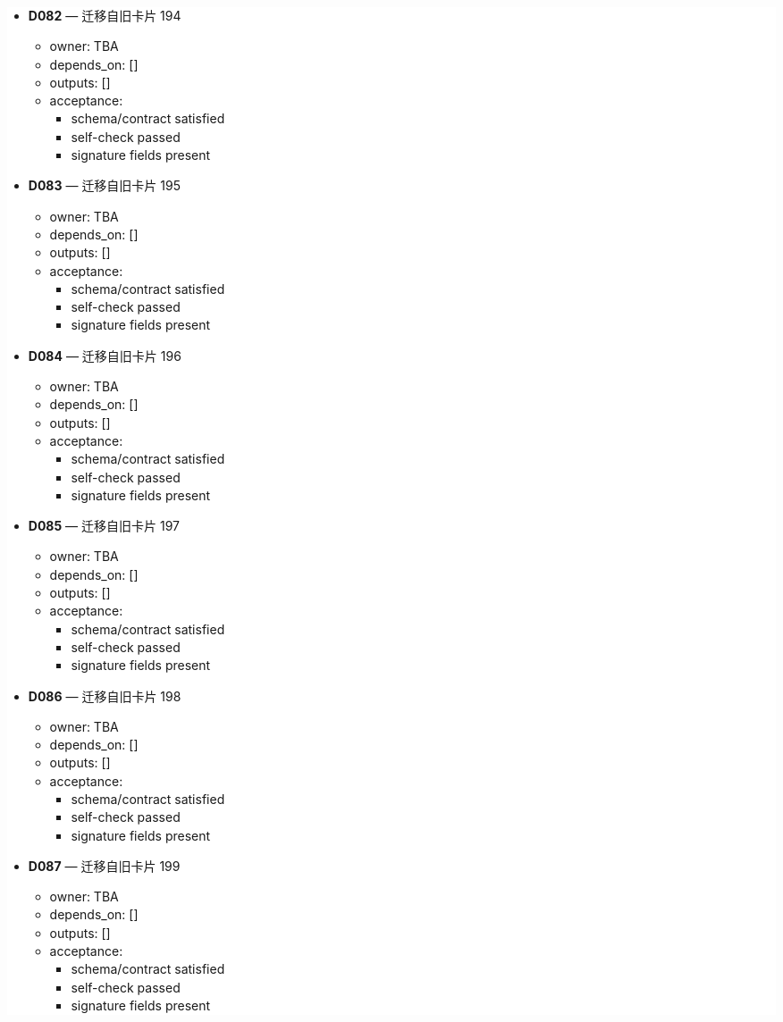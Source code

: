 - **D082** — 迁移自旧卡片 194
  - owner: TBA
  - depends_on: []
  - outputs: []
  - acceptance:
    - schema/contract satisfied
    - self-check passed
    - signature fields present

- **D083** — 迁移自旧卡片 195
  - owner: TBA
  - depends_on: []
  - outputs: []
  - acceptance:
    - schema/contract satisfied
    - self-check passed
    - signature fields present

- **D084** — 迁移自旧卡片 196
  - owner: TBA
  - depends_on: []
  - outputs: []
  - acceptance:
    - schema/contract satisfied
    - self-check passed
    - signature fields present

- **D085** — 迁移自旧卡片 197
  - owner: TBA
  - depends_on: []
  - outputs: []
  - acceptance:
    - schema/contract satisfied
    - self-check passed
    - signature fields present

- **D086** — 迁移自旧卡片 198
  - owner: TBA
  - depends_on: []
  - outputs: []
  - acceptance:
    - schema/contract satisfied
    - self-check passed
    - signature fields present

- **D087** — 迁移自旧卡片 199
  - owner: TBA
  - depends_on: []
  - outputs: []
  - acceptance:
    - schema/contract satisfied
    - self-check passed
    - signature fields present
